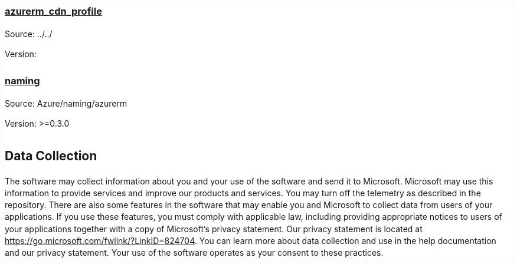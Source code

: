 ### <a name="module_azurerm_cdn_profile"></a> [azurerm\_cdn\_profile](#module\_azurerm\_cdn\_profile)

Source: ../../

Version:

### <a name="module_naming"></a> [naming](#module\_naming)

Source: Azure/naming/azurerm

Version: >=0.3.0


## Data Collection

The software may collect information about you and your use of the software and send it to Microsoft. Microsoft may use this information to provide services and improve our products and services. You may turn off the telemetry as described in the repository. There are also some features in the software that may enable you and Microsoft to collect data from users of your applications. If you use these features, you must comply with applicable law, including providing appropriate notices to users of your applications together with a copy of Microsoft’s privacy statement. Our privacy statement is located at <https://go.microsoft.com/fwlink/?LinkID=824704>. You can learn more about data collection and use in the help documentation and our privacy statement. Your use of the software operates as your consent to these practices.

